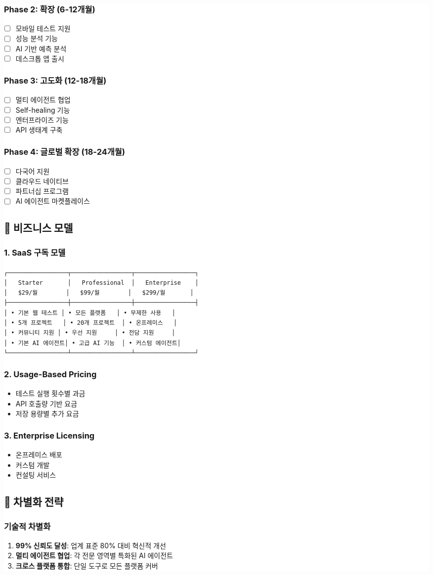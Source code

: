 ### Phase 2: 확장 (6-12개월)
- [ ] 모바일 테스트 지원
- [ ] 성능 분석 기능
- [ ] AI 기반 예측 분석
- [ ] 데스크톱 앱 출시

### Phase 3: 고도화 (12-18개월)
- [ ] 멀티 에이전트 협업
- [ ] Self-healing 기능
- [ ] 엔터프라이즈 기능
- [ ] API 생태계 구축

### Phase 4: 글로벌 확장 (18-24개월)
- [ ] 다국어 지원
- [ ] 클라우드 네이티브
- [ ] 파트너십 프로그램
- [ ] AI 에이전트 마켓플레이스

## 💼 비즈니스 모델

### 1. SaaS 구독 모델
```
┌─────────────────┬─────────────────┬─────────────────┐
│   Starter       │   Professional  │   Enterprise    │
│   $29/월        │   $99/월        │   $299/월       │
├─────────────────┼─────────────────┼─────────────────┤
│ • 기본 웹 테스트 │ • 모든 플랫폼   │ • 무제한 사용   │
│ • 5개 프로젝트   │ • 20개 프로젝트  │ • 온프레미스   │
│ • 커뮤니티 지원 │ • 우선 지원     │ • 전담 지원     │
│ • 기본 AI 에이전트│ • 고급 AI 기능  │ • 커스텀 에이전트│
└─────────────────┴─────────────────┴─────────────────┘
```

### 2. Usage-Based Pricing
- 테스트 실행 횟수별 과금
- API 호출량 기반 요금
- 저장 용량별 추가 요금

### 3. Enterprise Licensing
- 온프레미스 배포
- 커스텀 개발
- 컨설팅 서비스

## 🎯 차별화 전략

### 기술적 차별화
1. **99% 신뢰도 달성**: 업계 표준 80% 대비 혁신적 개선
2. **멀티 에이전트 협업**: 각 전문 영역별 특화된 AI 에이전트
3. **크로스 플랫폼 통합**: 단일 도구로 모든 플랫폼 커버
